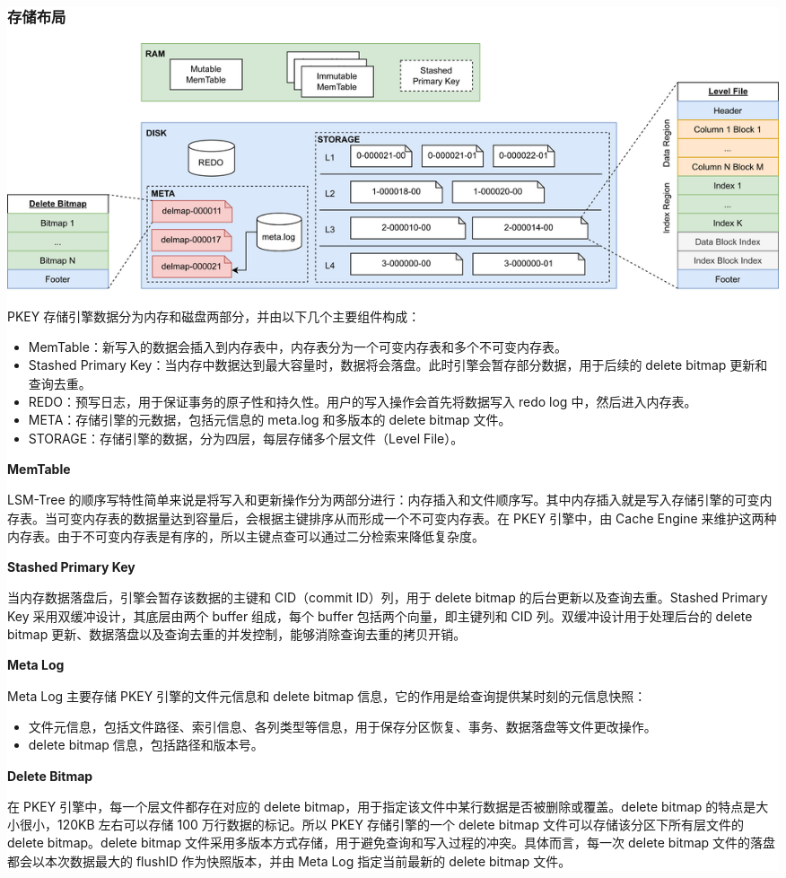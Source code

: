 ### 存储布局

![](../../images/db_distr_comp/pkey_engine_storage_layout.png)

PKEY 存储引擎数据分为内存和磁盘两部分，并由以下几个主要组件构成：

* MemTable：新写入的数据会插入到内存表中，内存表分为一个可变内存表和多个不可变内存表。
* Stashed Primary Key：当内存中数据达到最大容量时，数据将会落盘。此时引擎会暂存部分数据，用于后续的 delete
  bitmap 更新和查询去重。
* REDO：预写日志，用于保证事务的原子性和持久性。用户的写入操作会首先将数据写入 redo log 中，然后进入内存表。
* META：存储引擎的元数据，包括元信息的 meta.log 和多版本的 delete bitmap 文件。
* STORAGE：存储引擎的数据，分为四层，每层存储多个层文件（Level File）。

**MemTable**

LSM-Tree
的顺序写特性简单来说是将写入和更新操作分为两部分进行：内存插入和文件顺序写。其中内存插入就是写入存储引擎的可变内存表。当可变内存表的数据量达到容量后，会根据主键排序从而形成一个不可变内存表。在
PKEY 引擎中，由 Cache Engine
来维护这两种内存表。由于不可变内存表是有序的，所以主键点查可以通过二分检索来降低复杂度。

**Stashed Primary
Key**

当内存数据落盘后，引擎会暂存该数据的主键和 CID（commit ID）列，用于 delete bitmap
的后台更新以及查询去重。Stashed Primary Key 采用双缓冲设计，其底层由两个 buffer 组成，每个 buffer 包括两个向量，即主键列和
CID 列。双缓冲设计用于处理后台的 delete bitmap 更新、数据落盘以及查询去重的并发控制，能够消除查询去重的拷贝开销。

**Meta
Log**

Meta Log 主要存储 PKEY 引擎的文件元信息和 delete bitmap
信息，它的作用是给查询提供某时刻的元信息快照：

* 文件元信息，包括文件路径、索引信息、各列类型等信息，用于保存分区恢复、事务、数据落盘等文件更改操作。
* delete bitmap 信息，包括路径和版本号。

**Delete Bitmap**

在 PKEY 引擎中，每一个层文件都存在对应的 delete
bitmap，用于指定该文件中某行数据是否被删除或覆盖。delete bitmap 的特点是大小很小，120KB 左右可以存储 100 万行数据的标记。所以
PKEY 存储引擎的一个 delete bitmap 文件可以存储该分区下所有层文件的 delete bitmap。delete bitmap
文件采用多版本方式存储，用于避免查询和写入过程的冲突。具体而言，每一次 delete bitmap 文件的落盘都会以本次数据最大的 flushID
作为快照版本，并由 Meta Log 指定当前最新的 delete bitmap 文件。
